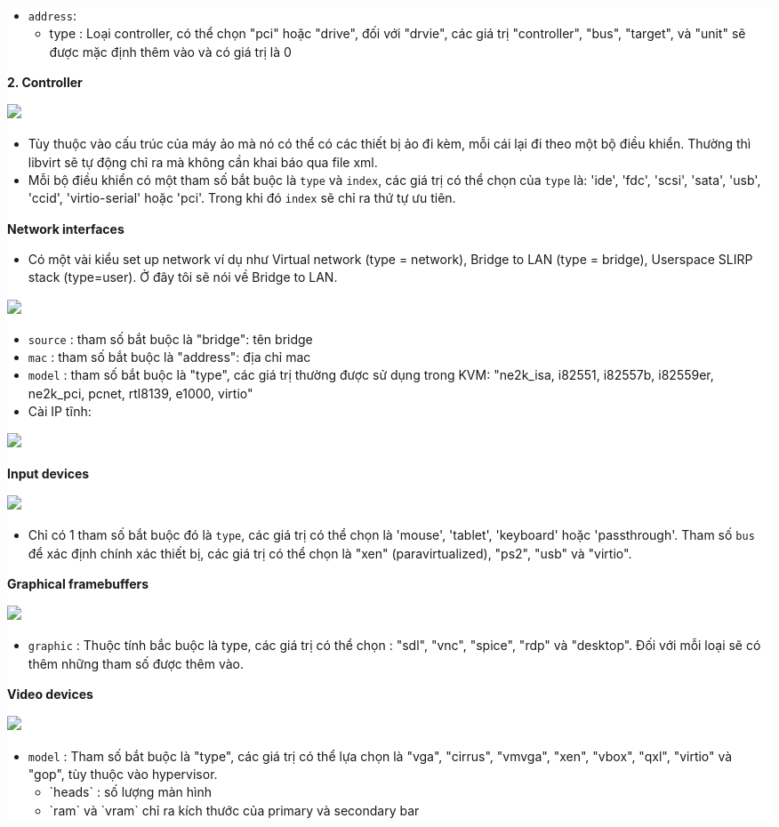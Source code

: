 - `address`: 
  <ul>
  <li>type : Loại controller, có thể chọn "pci" hoặc "drive", đối với "drvie", các giá trị "controller", "bus", "target", và "unit" sẽ được mặc định thêm vào và có giá trị là 0</li>
  </ul>
  
**2. Controller**

<img src="http://i.imgur.com/AsSZMgr.png">

- Tùy thuộc vào cấu trúc của máy ảo mà nó có thể có các thiết bị ảo đi kèm, mỗi cái lại đi theo một bộ điều khiển. Thường thì libvirt sẽ tự động chỉ ra mà không cần khai báo qua file xml.
- Mỗi bộ điều khiển có một tham số bắt buộc là `type` và `index`, các giá trị có thể chọn của `type` là: 'ide', 'fdc', 'scsi', 'sata', 'usb', 'ccid', 'virtio-serial' hoặc 'pci'. Trong khi đó `index` sẽ chỉ ra thứ tự ưu tiên.

**Network interfaces**

- Có một vài kiểu set up network ví dụ như Virtual network (type = network), Bridge to LAN (type = bridge), Userspace SLIRP stack (type=user). Ở đây tôi sẽ nói về Bridge to LAN.

<img src="http://i.imgur.com/pDY2H6N.png">

- `source` : tham số bắt buộc là "bridge":  tên bridge
- `mac` : tham số bắt buộc là "address": địa chỉ mac
- `model` : tham số bắt buộc là "type", các giá trị thường được sử dụng trong KVM: "ne2k_isa, i82551, i82557b, i82559er, ne2k_pci, pcnet, rtl8139, e1000, virtio"
- Cài IP tĩnh:

<img src="http://i.imgur.com/rAxciL5.png">

**Input devices**

<img src="http://i.imgur.com/sKoRlrd.png">

- Chỉ có 1 tham số bắt buộc đó là `type`, các giá trị có thể chọn là 'mouse', 'tablet',  'keyboard' hoặc 'passthrough'. Tham số `bus` để xác định chính xác thiết bị, các giá trị có thể chọn là "xen" (paravirtualized), "ps2", "usb" và "virtio".

**Graphical framebuffers**

<img src="http://i.imgur.com/UjBi3XA.png">

- `graphic` : Thuộc tính bắc buộc là type, các giá trị có thể chọn : "sdl", "vnc", "spice", "rdp" và "desktop". Đối với mỗi loại sẽ có thêm những tham số được thêm vào. 

**Video devices**

<img src="http://i.imgur.com/cOWbMOJ.png">

- `model`  : Tham số bắt buộc là "type", các giá trị có thể lựa chọn là  "vga", "cirrus", "vmvga", "xen", "vbox", "qxl", "virtio" và "gop", tùy thuộc vào hypervisor.
  <ul>
  <li>`heads` : số lượng màn hình</li>
  <li>`ram` và `vram` chỉ ra kích thước của primary và secondary bar</li>
  </ul>
  